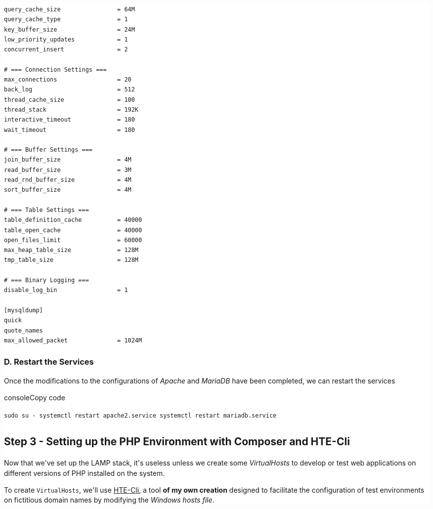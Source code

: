 ```txt
query_cache_size                = 64M
query_cache_type                = 1
key_buffer_size                 = 24M
low_priority_updates            = 1
concurrent_insert               = 2

# === Connection Settings ===
max_connections                 = 20
back_log                        = 512
thread_cache_size               = 100
thread_stack                    = 192K
interactive_timeout             = 180
wait_timeout                    = 180

# === Buffer Settings ===
join_buffer_size                = 4M
read_buffer_size                = 3M
read_rnd_buffer_size            = 4M
sort_buffer_size                = 4M

# === Table Settings ===
table_definition_cache          = 40000
table_open_cache                = 40000
open_files_limit                = 60000
max_heap_table_size             = 128M 
tmp_table_size                  = 128M

# === Binary Logging ===
disable_log_bin                 = 1

[mysqldump]
quick
quote_names
max_allowed_packet              = 1024M
```

### D. Restart the Services

Once the modifications to the configurations of _Apache_ and _MariaDB_ have been completed, we can restart the services

consoleCopy code

`sudo su - systemctl restart apache2.service systemctl restart mariadb.service`

## Step 3 - Setting up the PHP Environment with Composer and HTE-Cli

Now that we've set up the LAMP stack, it's useless unless we create some _VirtualHosts_ to develop or test web applications on different versions of PHP installed on the system.

To create `VirtualHosts`, we'll use [HTE-Cli](https://github.com/mauriziofonte/hte-cli), a tool **of my own creation** designed to facilitate the configuration of test environments on fictitious domain names by modifying the _Windows hosts file_.
